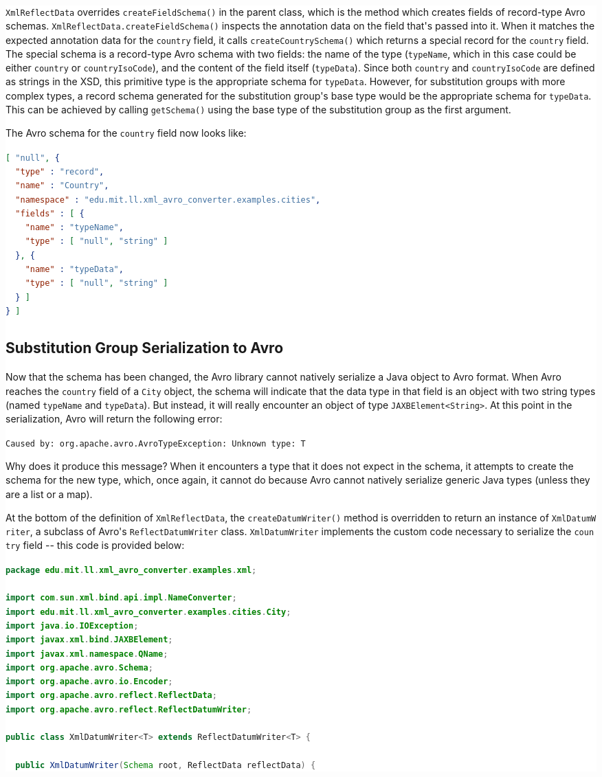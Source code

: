 `XmlReflectData` overrides `createFieldSchema()` in the parent class, which is the method which creates fields of record-type Avro schemas. `XmlReflectData.createFieldSchema()` inspects the annotation data on the field that's passed into it. When it
matches the expected annotation data for the `country` field, it calls `createCountrySchema()` which returns a special record for the `country` field. The special schema is a record-type Avro schema with two fields: the name of the type (`typeName`, which
in this case could be either `country` or `countryIsoCode`), and the content of the field itself (`typeData`). Since both `country` and `countryIsoCode` are defined as strings in the XSD, this primitive type is the appropriate schema for `typeData`.
However, for substitution groups with more complex types, a record schema generated for the substitution group's base type would be the appropriate schema for `typeData`. This can be achieved by calling `getSchema()` using the base type of the substitution
group as the first argument.

The Avro schema for the `country` field now looks like:

```json
[ "null", {
  "type" : "record",
  "name" : "Country",
  "namespace" : "edu.mit.ll.xml_avro_converter.examples.cities",
  "fields" : [ {
    "name" : "typeName",
    "type" : [ "null", "string" ]
  }, {
    "name" : "typeData",
    "type" : [ "null", "string" ]
  } ]
} ]
```

## Substitution Group Serialization to Avro

Now that the schema has been changed, the Avro library cannot natively serialize a Java object to Avro format. When Avro reaches the `country` field of a `City` object, the schema will indicate that the data type in that field is an object with two string
types (named `typeName` and `typeData`). But instead, it will really encounter an object of type `JAXBElement<String>`. At this point in the serialization, Avro will return the following error:

    Caused by: org.apache.avro.AvroTypeException: Unknown type: T

Why does it produce this message? When it encounters a type that it does not expect in the schema, it attempts to create the schema for the new type, which, once again, it cannot do because Avro cannot natively serialize generic Java types (unless they are
a list or a map).

At the bottom of the definition of `XmlReflectData`, the `createDatumWriter()` method is overridden to return an instance of `XmlDatumWriter`, a subclass of Avro's `ReflectDatumWriter` class. `XmlDatumWriter` implements the custom code necessary to
serialize the `country` field -- this code is provided below:

```java
package edu.mit.ll.xml_avro_converter.examples.xml;

import com.sun.xml.bind.api.impl.NameConverter;
import edu.mit.ll.xml_avro_converter.examples.cities.City;
import java.io.IOException;
import javax.xml.bind.JAXBElement;
import javax.xml.namespace.QName;
import org.apache.avro.Schema;
import org.apache.avro.io.Encoder;
import org.apache.avro.reflect.ReflectData;
import org.apache.avro.reflect.ReflectDatumWriter;

public class XmlDatumWriter<T> extends ReflectDatumWriter<T> {

  public XmlDatumWriter(Schema root, ReflectData reflectData) {
```

[cannot completely describe]: http://stackoverflow.com/questions/3658378